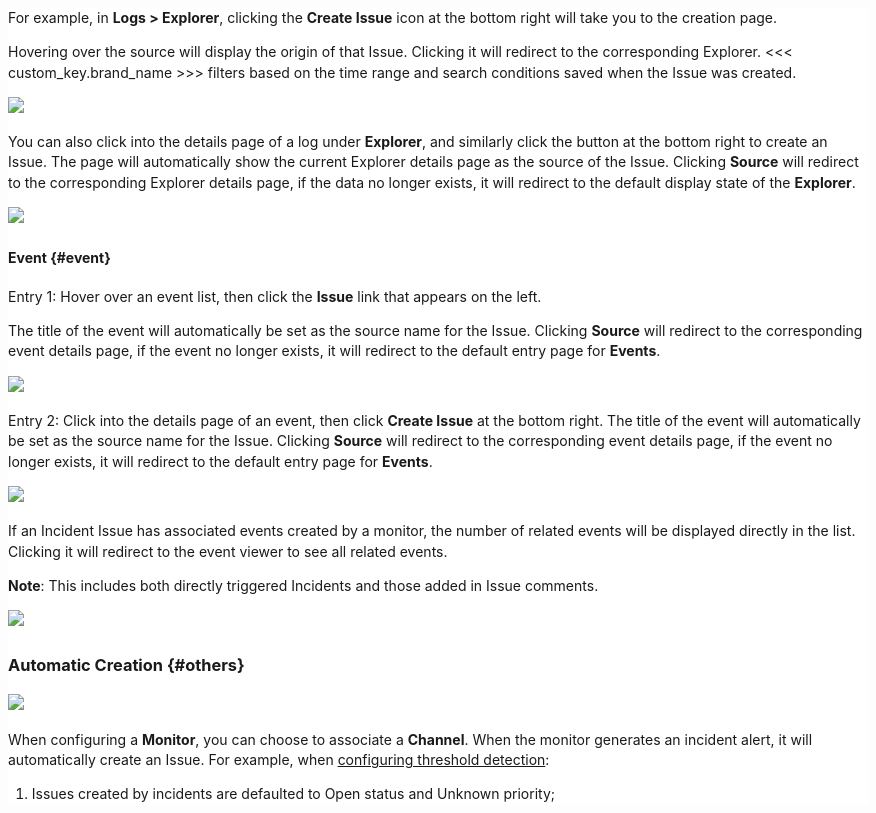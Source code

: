 For example, in **Logs > Explorer**, clicking the **Create Issue** icon at the bottom right will take you to the creation page.
 
Hovering over the source will display the origin of that Issue. Clicking it will redirect to the corresponding Explorer. <<< custom_key.brand_name >>> filters based on the time range and search conditions saved when the Issue was created.

![](img/exception-issue-2.png)


You can also click into the details page of a log under **Explorer**, and similarly click the button at the bottom right to create an Issue. The page will automatically show the current Explorer details page as the source of the Issue. Clicking **Source** will redirect to the corresponding Explorer details page, if the data no longer exists, it will redirect to the default display state of the **Explorer**.

![](img/issue-detail.png)

#### Event {#event}

Entry 1: Hover over an event list, then click the **Issue** link that appears on the left.

The title of the event will automatically be set as the source name for the Issue. Clicking **Source** will redirect to the corresponding event details page, if the event no longer exists, it will redirect to the default entry page for **Events**.

![](img/exception-issue-4.png)


 
Entry 2: Click into the details page of an event, then click **Create Issue** at the bottom right. The title of the event will automatically be set as the source name for the Issue. Clicking **Source** will redirect to the corresponding event details page, if the event no longer exists, it will redirect to the default entry page for **Events**.

![](img/exception-issue-5.png)


If an Incident Issue has associated events created by a monitor, the number of related events will be displayed directly in the list. Clicking it will redirect to the event viewer to see all related events.

**Note**: This includes both directly triggered Incidents and those added in Issue comments.

![](img/issue-event-1116.png)

### Automatic Creation {#others}

<img src="../img/issue-monitor.png" width="80%" >

When configuring a **Monitor**, you can choose to associate a **Channel**. When the monitor generates an incident alert, it will automatically create an Issue. For example, when [configuring threshold detection](../monitoring/monitor/threshold-detection.md#steps):

1. Issues created by incidents are defaulted to Open status and Unknown priority;
